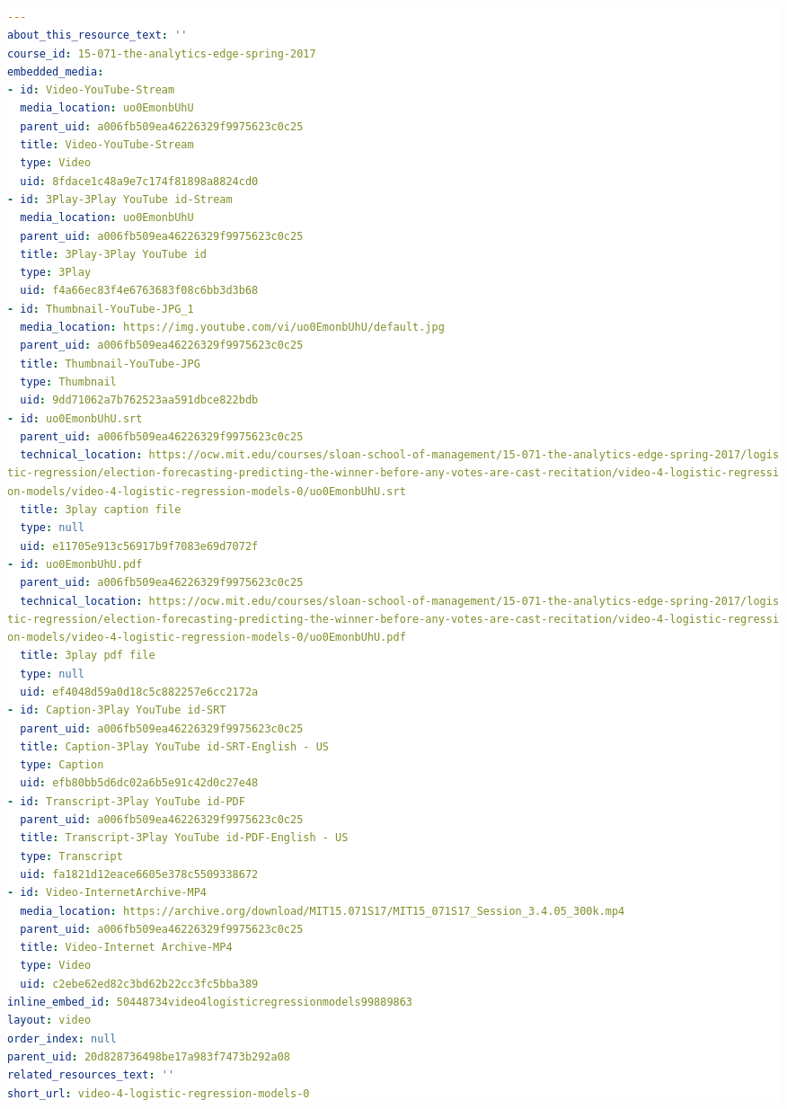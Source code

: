 ```yaml
---
about_this_resource_text: ''
course_id: 15-071-the-analytics-edge-spring-2017
embedded_media:
- id: Video-YouTube-Stream
  media_location: uo0EmonbUhU
  parent_uid: a006fb509ea46226329f9975623c0c25
  title: Video-YouTube-Stream
  type: Video
  uid: 8fdace1c48a9e7c174f81898a8824cd0
- id: 3Play-3Play YouTube id-Stream
  media_location: uo0EmonbUhU
  parent_uid: a006fb509ea46226329f9975623c0c25
  title: 3Play-3Play YouTube id
  type: 3Play
  uid: f4a66ec83f4e6763683f08c6bb3d3b68
- id: Thumbnail-YouTube-JPG_1
  media_location: https://img.youtube.com/vi/uo0EmonbUhU/default.jpg
  parent_uid: a006fb509ea46226329f9975623c0c25
  title: Thumbnail-YouTube-JPG
  type: Thumbnail
  uid: 9dd71062a7b762523aa591dbce822bdb
- id: uo0EmonbUhU.srt
  parent_uid: a006fb509ea46226329f9975623c0c25
  technical_location: https://ocw.mit.edu/courses/sloan-school-of-management/15-071-the-analytics-edge-spring-2017/logistic-regression/election-forecasting-predicting-the-winner-before-any-votes-are-cast-recitation/video-4-logistic-regression-models/video-4-logistic-regression-models-0/uo0EmonbUhU.srt
  title: 3play caption file
  type: null
  uid: e11705e913c56917b9f7083e69d7072f
- id: uo0EmonbUhU.pdf
  parent_uid: a006fb509ea46226329f9975623c0c25
  technical_location: https://ocw.mit.edu/courses/sloan-school-of-management/15-071-the-analytics-edge-spring-2017/logistic-regression/election-forecasting-predicting-the-winner-before-any-votes-are-cast-recitation/video-4-logistic-regression-models/video-4-logistic-regression-models-0/uo0EmonbUhU.pdf
  title: 3play pdf file
  type: null
  uid: ef4048d59a0d18c5c882257e6cc2172a
- id: Caption-3Play YouTube id-SRT
  parent_uid: a006fb509ea46226329f9975623c0c25
  title: Caption-3Play YouTube id-SRT-English - US
  type: Caption
  uid: efb80bb5d6dc02a6b5e91c42d0c27e48
- id: Transcript-3Play YouTube id-PDF
  parent_uid: a006fb509ea46226329f9975623c0c25
  title: Transcript-3Play YouTube id-PDF-English - US
  type: Transcript
  uid: fa1821d12eace6605e378c5509338672
- id: Video-InternetArchive-MP4
  media_location: https://archive.org/download/MIT15.071S17/MIT15_071S17_Session_3.4.05_300k.mp4
  parent_uid: a006fb509ea46226329f9975623c0c25
  title: Video-Internet Archive-MP4
  type: Video
  uid: c2ebe62ed82c3bd62b22cc3fc5bba389
inline_embed_id: 50448734video4logisticregressionmodels99889863
layout: video
order_index: null
parent_uid: 20d828736498be17a983f7473b292a08
related_resources_text: ''
short_url: video-4-logistic-regression-models-0
```